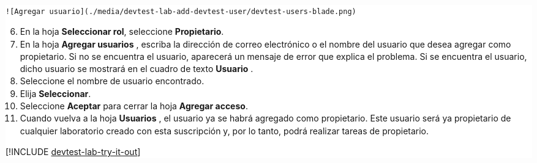     ![Agregar usuario](./media/devtest-lab-add-devtest-user/devtest-users-blade.png)
6. En la hoja **Seleccionar rol**, seleccione **Propietario**.
7. En la hoja **Agregar usuarios** , escriba la dirección de correo electrónico o el nombre del usuario que desea agregar como propietario. Si no se encuentra el usuario, aparecerá un mensaje de error que explica el problema. Si se encuentra el usuario, dicho usuario se mostrará en el cuadro de texto **Usuario** .
8. Seleccione el nombre de usuario encontrado.
9. Elija **Seleccionar**.
10. Seleccione **Aceptar** para cerrar la hoja **Agregar acceso**.
11. Cuando vuelva a la hoja **Usuarios** , el usuario ya se habrá agregado como propietario. Este usuario será ya propietario de cualquier laboratorio creado con esta suscripción y, por lo tanto, podrá realizar tareas de propietario. 

[!INCLUDE [devtest-lab-try-it-out](../../includes/devtest-lab-try-it-out.md)]